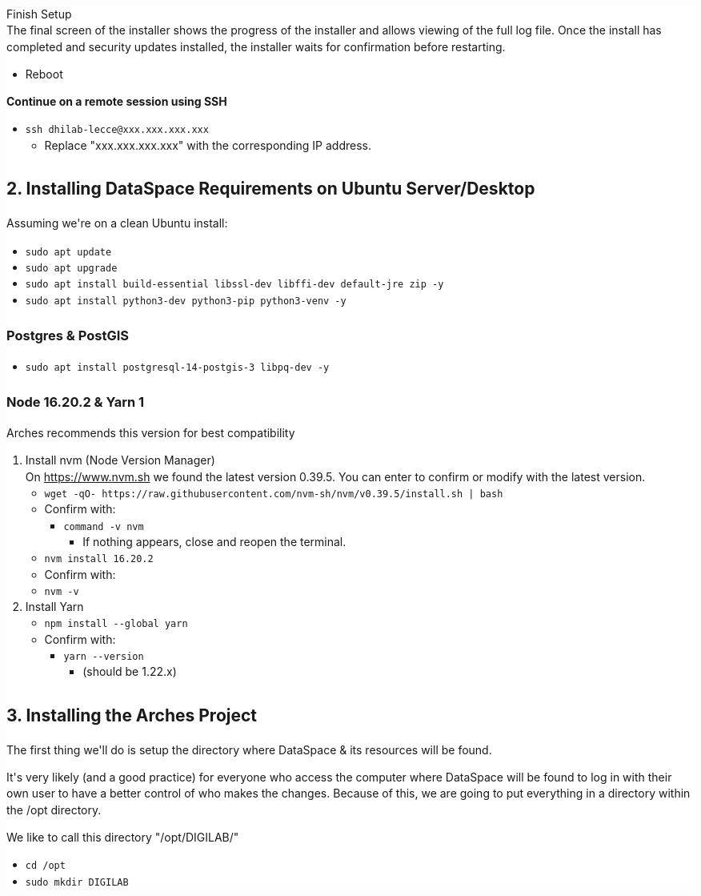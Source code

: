 Finish Setup  
The final screen of the installer shows the progress of the installer and allows viewing of the full log file. Once the install has completed and security updates installed, the installer waits for confirmation before restarting.
- Reboot

**Continue on a remote session using SSH**  
- `ssh dhilab-lecce@xxx.xxx.xxx.xxx`
  - Replace "xxx.xxx.xxx.xxx" with the corresponding IP address.


## 2. Installing DataSpace Requirements on Ubuntu Server/Desktop  
Assuming we're on a clean Ubuntu install:

- `sudo apt update`
- `sudo apt upgrade`
- `sudo apt install build-essential libssl-dev libffi-dev default-jre zip -y`
- `sudo apt install python3-dev python3-pip python3-venv -y`

### Postgres & PostGIS
- `sudo apt install postgresql-14-postgis-3 libpq-dev -y`


### Node 16.20.2 & Yarn 1
Arches recommends this version for best compatibility
1. Install nvm (Node Version Manager)  
On https://www.nvm.sh we found the latest version 0.39.5. You can enter to confirm or modify with the latest version.
   - `wget -qO- https://raw.githubusercontent.com/nvm-sh/nvm/v0.39.5/install.sh | bash`
   - Confirm with:
     - `command -v nvm`
       - If nothing appears, close and reopen the terminal.
   - `nvm install 16.20.2`
   - Confirm with:
   - `nvm -v`
1. Install Yarn
   - `npm install --global yarn`
   - Confirm with:
     - `yarn --version`
       - (should be 1.22.x)


## 3. Installing the Arches Project  
The first thing we'll do is setup the directory where DataSpace & its resources will be found.

It's very likely (and a good practice) for everyone who access the computer where DataSpace will be found to log in with their own user to have a better control of who makes the changes. Because of this, we are going to put everything in a directory within the /opt directory.

We like to call this directory "/opt/DIGILAB/"  
- `cd /opt`
- `sudo mkdir DIGILAB`
